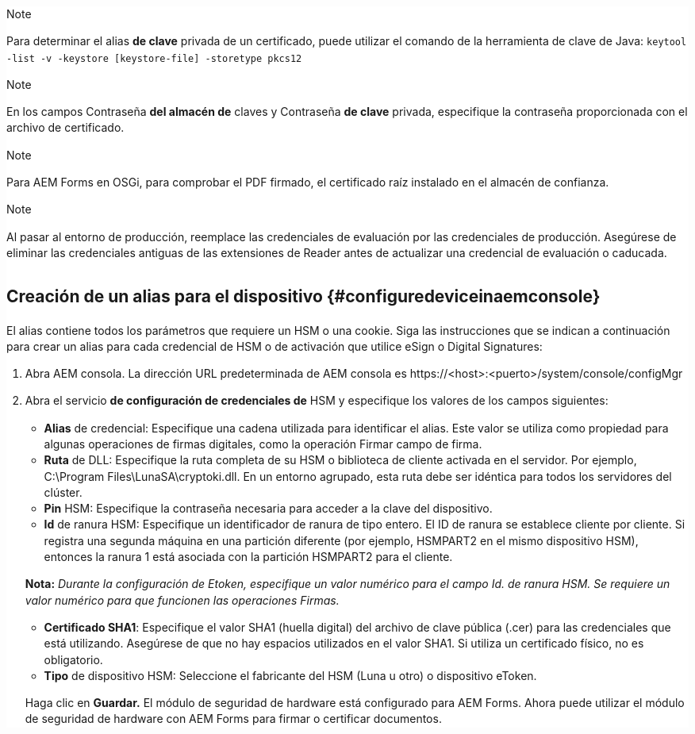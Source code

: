    >[!NOTE]
   >
   >Para determinar el alias **de clave** privada de un certificado, puede utilizar el comando de la herramienta de clave de Java: `keytool -list -v -keystore [keystore-file] -storetype pkcs12`

   >[!NOTE]
   >
   >En los campos Contraseña **del almacén de** claves y Contraseña **de clave** privada, especifique la contraseña proporcionada con el archivo de certificado.

>[!NOTE]
>
>Para AEM Forms en OSGi, para comprobar el PDF firmado, el certificado raíz instalado en el almacén de confianza.

>[!NOTE]
>
>Al pasar al entorno de producción, reemplace las credenciales de evaluación por las credenciales de producción. Asegúrese de eliminar las credenciales antiguas de las extensiones de Reader antes de actualizar una credencial de evaluación o caducada.

## Creación de un alias para el dispositivo {#configuredeviceinaemconsole}

El alias contiene todos los parámetros que requiere un HSM o una cookie. Siga las instrucciones que se indican a continuación para crear un alias para cada credencial de HSM o de activación que utilice eSign o Digital Signatures:

1. Abra AEM consola. La dirección URL predeterminada de AEM consola es https://&lt;host>:&lt;puerto>/system/console/configMgr
1. Abra el servicio **de configuración de credenciales de** HSM y especifique los valores de los campos siguientes:

   * **Alias** de credencial: Especifique una cadena utilizada para identificar el alias. Este valor se utiliza como propiedad para algunas operaciones de firmas digitales, como la operación Firmar campo de firma.
   * **Ruta** de DLL: Especifique la ruta completa de su HSM o biblioteca de cliente activada en el servidor. Por ejemplo, C:\Program Files\LunaSA\cryptoki.dll. En un entorno agrupado, esta ruta debe ser idéntica para todos los servidores del clúster.
   * **Pin** HSM: Especifique la contraseña necesaria para acceder a la clave del dispositivo.
   * **Id** de ranura HSM: Especifique un identificador de ranura de tipo entero. El ID de ranura se establece cliente por cliente. Si registra una segunda máquina en una partición diferente (por ejemplo, HSMPART2 en el mismo dispositivo HSM), entonces la ranura 1 está asociada con la partición HSMPART2 para el cliente.

   **Nota:** *Durante la configuración de Etoken, especifique un valor numérico para el campo Id. de ranura HSM. Se requiere un valor numérico para que funcionen las operaciones Firmas.*

   * **Certificado SHA1**: Especifique el valor SHA1 (huella digital) del archivo de clave pública (.cer) para las credenciales que está utilizando. Asegúrese de que no hay espacios utilizados en el valor SHA1. Si utiliza un certificado físico, no es obligatorio.
   * **Tipo** de dispositivo HSM: Seleccione el fabricante del HSM (Luna u otro) o dispositivo eToken.

   Haga clic en **Guardar.** El módulo de seguridad de hardware está configurado para AEM Forms. Ahora puede utilizar el módulo de seguridad de hardware con AEM Forms para firmar o certificar documentos.
